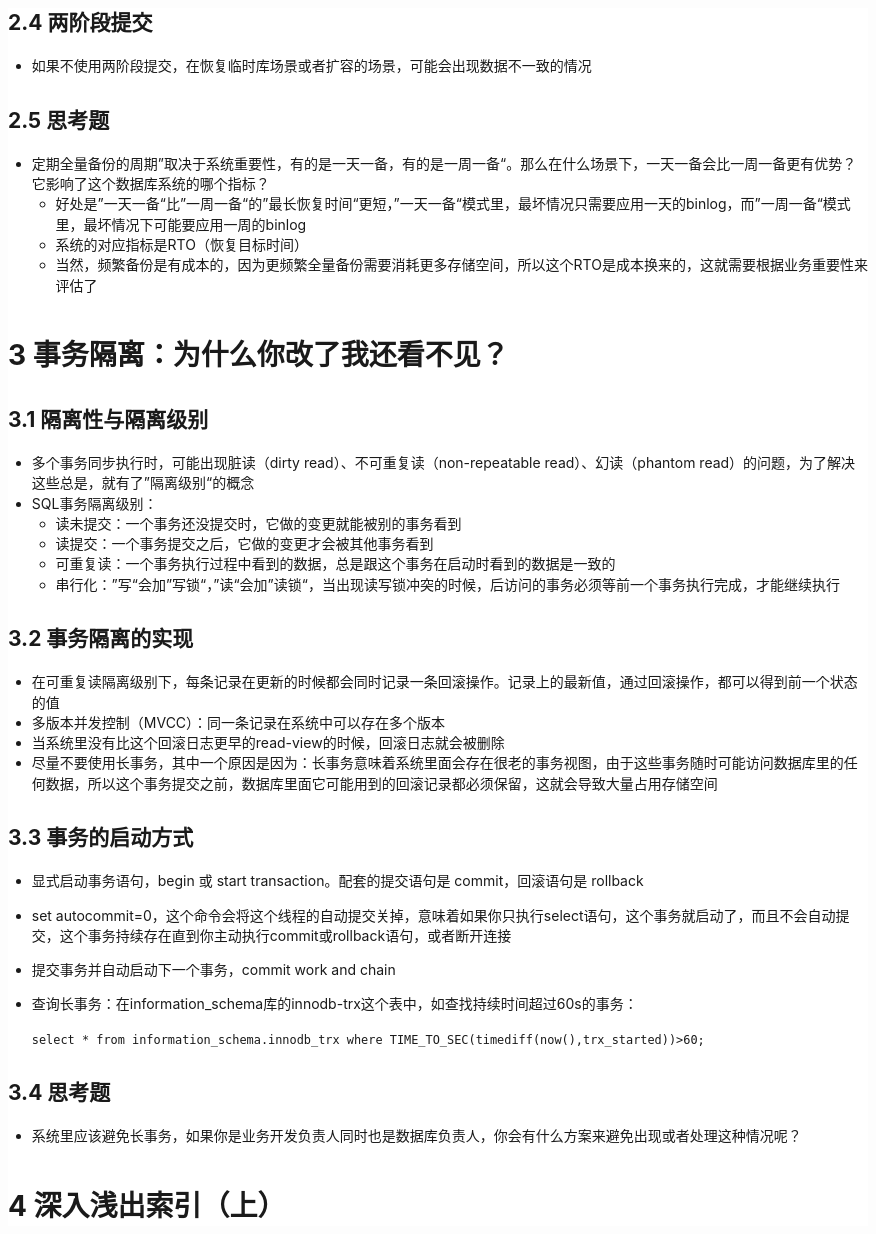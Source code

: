 ## 2.4 两阶段提交

- 如果不使用两阶段提交，在恢复临时库场景或者扩容的场景，可能会出现数据不一致的情况

## 2.5 思考题

- 定期全量备份的周期”取决于系统重要性，有的是一天一备，有的是一周一备“。那么在什么场景下，一天一备会比一周一备更有优势？它影响了这个数据库系统的哪个指标？
  - 好处是”一天一备“比”一周一备“的”最长恢复时间“更短，”一天一备“模式里，最坏情况只需要应用一天的binlog，而”一周一备“模式里，最坏情况下可能要应用一周的binlog
  - 系统的对应指标是RTO（恢复目标时间）
  - 当然，频繁备份是有成本的，因为更频繁全量备份需要消耗更多存储空间，所以这个RTO是成本换来的，这就需要根据业务重要性来评估了

# 3 事务隔离：为什么你改了我还看不见？

## 3.1 隔离性与隔离级别

- 多个事务同步执行时，可能出现脏读（dirty read）、不可重复读（non-repeatable read）、幻读（phantom read）的问题，为了解决这些总是，就有了”隔离级别“的概念
- SQL事务隔离级别：
  - 读未提交：一个事务还没提交时，它做的变更就能被别的事务看到
  - 读提交：一个事务提交之后，它做的变更才会被其他事务看到
  - 可重复读：一个事务执行过程中看到的数据，总是跟这个事务在启动时看到的数据是一致的
  - 串行化：”写“会加”写锁“，”读“会加”读锁“，当出现读写锁冲突的时候，后访问的事务必须等前一个事务执行完成，才能继续执行

## 3.2 事务隔离的实现

- 在可重复读隔离级别下，每条记录在更新的时候都会同时记录一条回滚操作。记录上的最新值，通过回滚操作，都可以得到前一个状态的值
- 多版本并发控制（MVCC）：同一条记录在系统中可以存在多个版本
- 当系统里没有比这个回滚日志更早的read-view的时候，回滚日志就会被删除
- 尽量不要使用长事务，其中一个原因是因为：长事务意味着系统里面会存在很老的事务视图，由于这些事务随时可能访问数据库里的任何数据，所以这个事务提交之前，数据库里面它可能用到的回滚记录都必须保留，这就会导致大量占用存储空间

## 3.3 事务的启动方式

- 显式启动事务语句，begin 或 start transaction。配套的提交语句是 commit，回滚语句是 rollback

- set autocommit=0，这个命令会将这个线程的自动提交关掉，意味着如果你只执行select语句，这个事务就启动了，而且不会自动提交，这个事务持续存在直到你主动执行commit或rollback语句，或者断开连接

- 提交事务并自动启动下一个事务，commit work and chain

- 查询长事务：在information_schema库的innodb-trx这个表中，如查找持续时间超过60s的事务：

  ```mysql
  select * from information_schema.innodb_trx where TIME_TO_SEC(timediff(now(),trx_started))>60;
  ```

## 3.4 思考题

- 系统里应该避免长事务，如果你是业务开发负责人同时也是数据库负责人，你会有什么方案来避免出现或者处理这种情况呢？

# 4 深入浅出索引（上）
